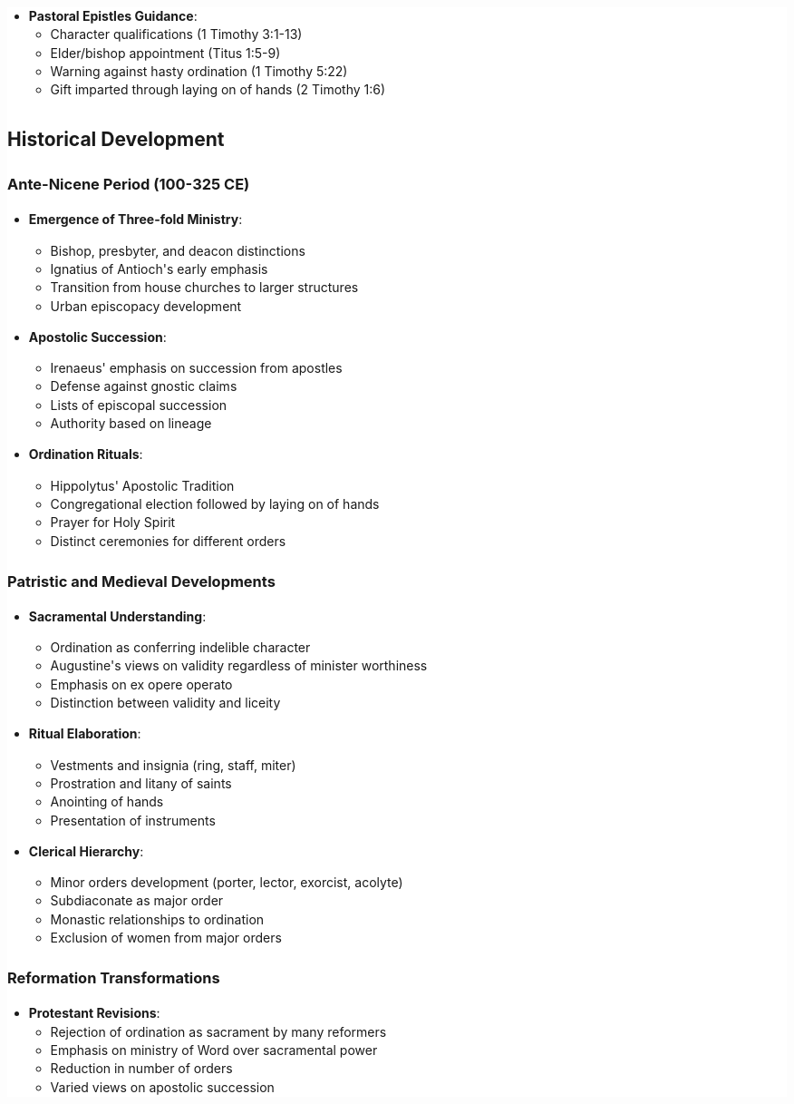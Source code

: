 - **Pastoral Epistles Guidance**:
  - Character qualifications (1 Timothy 3:1-13)
  - Elder/bishop appointment (Titus 1:5-9)
  - Warning against hasty ordination (1 Timothy 5:22)
  - Gift imparted through laying on of hands (2 Timothy 1:6)

## Historical Development

### Ante-Nicene Period (100-325 CE)
- **Emergence of Three-fold Ministry**:
  - Bishop, presbyter, and deacon distinctions
  - Ignatius of Antioch's early emphasis
  - Transition from house churches to larger structures
  - Urban episcopacy development

- **Apostolic Succession**:
  - Irenaeus' emphasis on succession from apostles
  - Defense against gnostic claims
  - Lists of episcopal succession
  - Authority based on lineage

- **Ordination Rituals**:
  - Hippolytus' Apostolic Tradition
  - Congregational election followed by laying on of hands
  - Prayer for Holy Spirit
  - Distinct ceremonies for different orders

### Patristic and Medieval Developments
- **Sacramental Understanding**:
  - Ordination as conferring indelible character
  - Augustine's views on validity regardless of minister worthiness
  - Emphasis on ex opere operato
  - Distinction between validity and liceity

- **Ritual Elaboration**:
  - Vestments and insignia (ring, staff, miter)
  - Prostration and litany of saints
  - Anointing of hands
  - Presentation of instruments

- **Clerical Hierarchy**:
  - Minor orders development (porter, lector, exorcist, acolyte)
  - Subdiaconate as major order
  - Monastic relationships to ordination
  - Exclusion of women from major orders

### Reformation Transformations
- **Protestant Revisions**:
  - Rejection of ordination as sacrament by many reformers
  - Emphasis on ministry of Word over sacramental power
  - Reduction in number of orders
  - Varied views on apostolic succession
